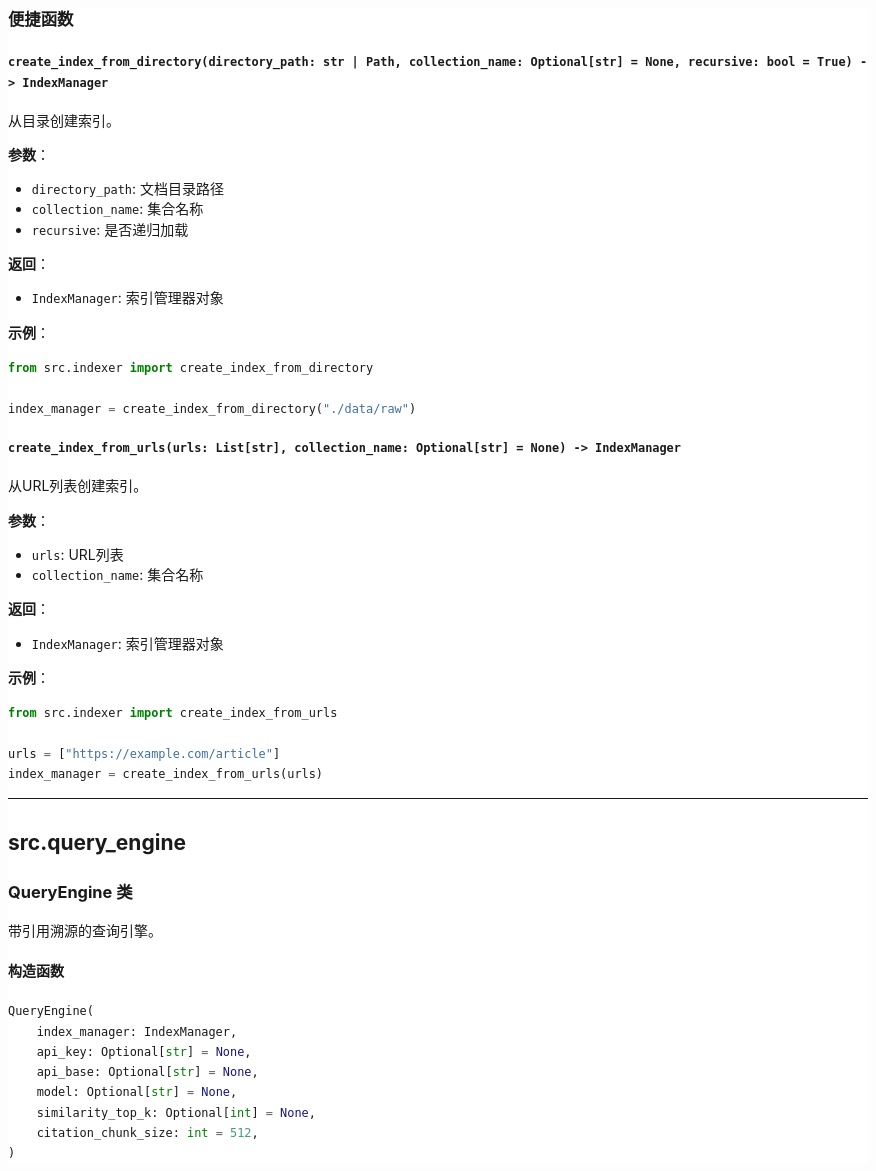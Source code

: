 ### 便捷函数

#### `create_index_from_directory(directory_path: str | Path, collection_name: Optional[str] = None, recursive: bool = True) -> IndexManager`

从目录创建索引。

**参数**：
- `directory_path`: 文档目录路径
- `collection_name`: 集合名称
- `recursive`: 是否递归加载

**返回**：
- `IndexManager`: 索引管理器对象

**示例**：
```python
from src.indexer import create_index_from_directory

index_manager = create_index_from_directory("./data/raw")
```

#### `create_index_from_urls(urls: List[str], collection_name: Optional[str] = None) -> IndexManager`

从URL列表创建索引。

**参数**：
- `urls`: URL列表
- `collection_name`: 集合名称

**返回**：
- `IndexManager`: 索引管理器对象

**示例**：
```python
from src.indexer import create_index_from_urls

urls = ["https://example.com/article"]
index_manager = create_index_from_urls(urls)
```

---

## src.query_engine

### QueryEngine 类

带引用溯源的查询引擎。

#### 构造函数

```python
QueryEngine(
    index_manager: IndexManager,
    api_key: Optional[str] = None,
    api_base: Optional[str] = None,
    model: Optional[str] = None,
    similarity_top_k: Optional[int] = None,
    citation_chunk_size: int = 512,
)
```
